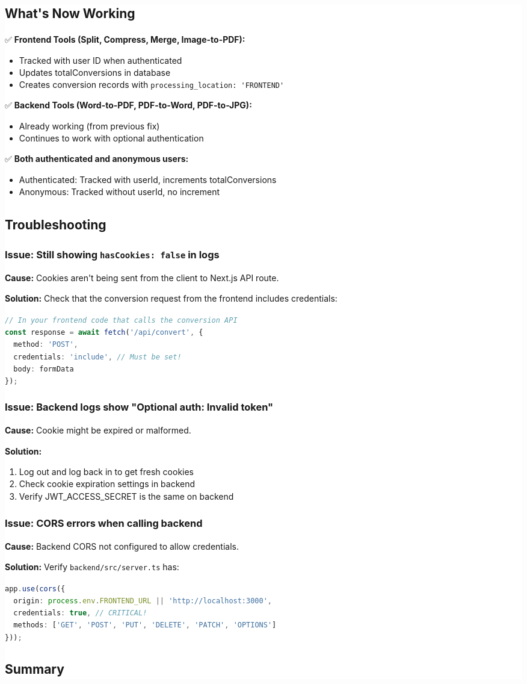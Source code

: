 ## What's Now Working

✅ **Frontend Tools (Split, Compress, Merge, Image-to-PDF):**
- Tracked with user ID when authenticated
- Updates totalConversions in database
- Creates conversion records with `processing_location: 'FRONTEND'`

✅ **Backend Tools (Word-to-PDF, PDF-to-Word, PDF-to-JPG):**
- Already working (from previous fix)
- Continues to work with optional authentication

✅ **Both authenticated and anonymous users:**
- Authenticated: Tracked with userId, increments totalConversions
- Anonymous: Tracked without userId, no increment

## Troubleshooting

### Issue: Still showing `hasCookies: false` in logs

**Cause:** Cookies aren't being sent from the client to Next.js API route.

**Solution:** Check that the conversion request from the frontend includes credentials:
```typescript
// In your frontend code that calls the conversion API
const response = await fetch('/api/convert', {
  method: 'POST',
  credentials: 'include', // Must be set!
  body: formData
});
```

### Issue: Backend logs show "Optional auth: Invalid token"

**Cause:** Cookie might be expired or malformed.

**Solution:**
1. Log out and log back in to get fresh cookies
2. Check cookie expiration settings in backend
3. Verify JWT_ACCESS_SECRET is the same on backend

### Issue: CORS errors when calling backend

**Cause:** Backend CORS not configured to allow credentials.

**Solution:** Verify `backend/src/server.ts` has:
```typescript
app.use(cors({
  origin: process.env.FRONTEND_URL || 'http://localhost:3000',
  credentials: true, // CRITICAL!
  methods: ['GET', 'POST', 'PUT', 'DELETE', 'PATCH', 'OPTIONS']
}));
```

## Summary
